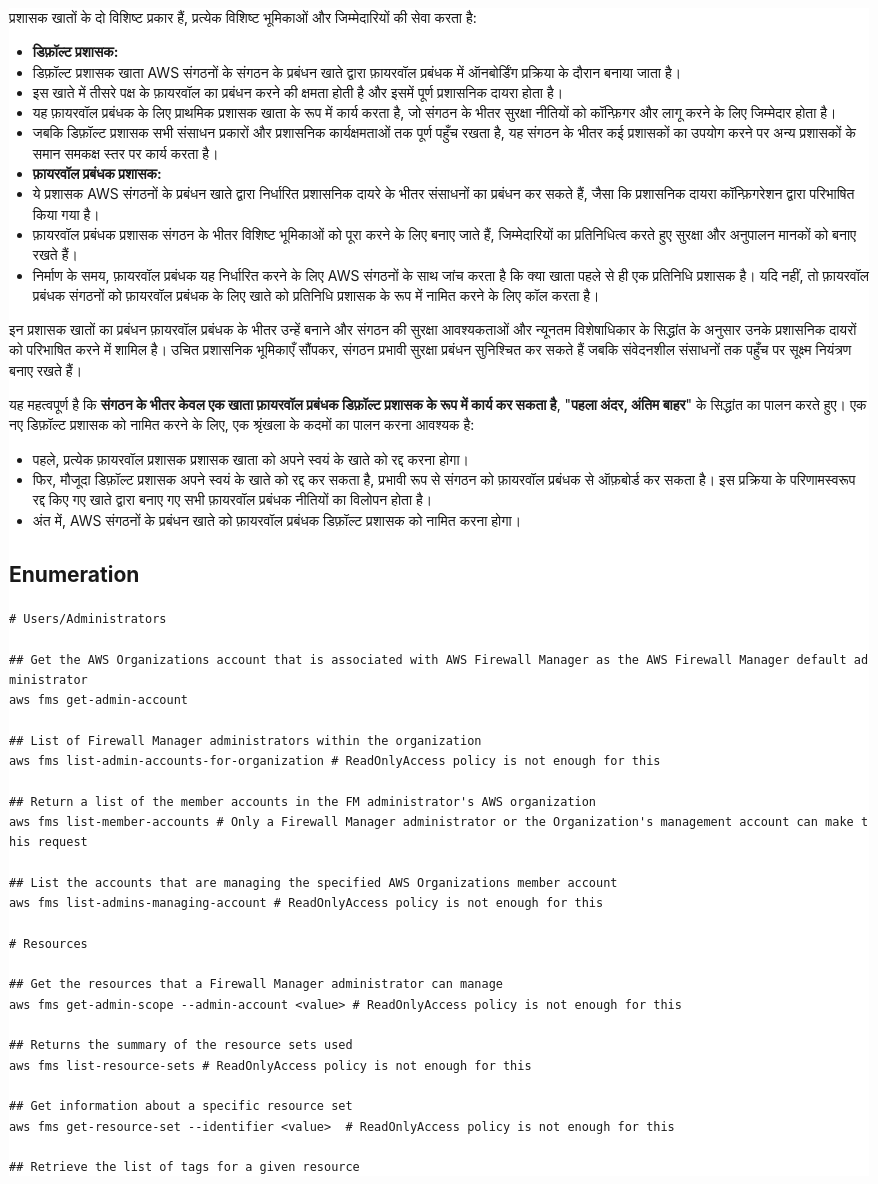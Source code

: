 प्रशासक खातों के दो विशिष्ट प्रकार हैं, प्रत्येक विशिष्ट भूमिकाओं और जिम्मेदारियों की सेवा करता है:

* **डिफ़ॉल्ट प्रशासक:**
* डिफ़ॉल्ट प्रशासक खाता AWS संगठनों के संगठन के प्रबंधन खाते द्वारा फ़ायरवॉल प्रबंधक में ऑनबोर्डिंग प्रक्रिया के दौरान बनाया जाता है।
* इस खाते में तीसरे पक्ष के फ़ायरवॉल का प्रबंधन करने की क्षमता होती है और इसमें पूर्ण प्रशासनिक दायरा होता है।
* यह फ़ायरवॉल प्रबंधक के लिए प्राथमिक प्रशासक खाता के रूप में कार्य करता है, जो संगठन के भीतर सुरक्षा नीतियों को कॉन्फ़िगर और लागू करने के लिए जिम्मेदार होता है।
* जबकि डिफ़ॉल्ट प्रशासक सभी संसाधन प्रकारों और प्रशासनिक कार्यक्षमताओं तक पूर्ण पहुँच रखता है, यह संगठन के भीतर कई प्रशासकों का उपयोग करने पर अन्य प्रशासकों के समान समकक्ष स्तर पर कार्य करता है।
* **फ़ायरवॉल प्रबंधक प्रशासक:**
* ये प्रशासक AWS संगठनों के प्रबंधन खाते द्वारा निर्धारित प्रशासनिक दायरे के भीतर संसाधनों का प्रबंधन कर सकते हैं, जैसा कि प्रशासनिक दायरा कॉन्फ़िगरेशन द्वारा परिभाषित किया गया है।
* फ़ायरवॉल प्रबंधक प्रशासक संगठन के भीतर विशिष्ट भूमिकाओं को पूरा करने के लिए बनाए जाते हैं, जिम्मेदारियों का प्रतिनिधित्व करते हुए सुरक्षा और अनुपालन मानकों को बनाए रखते हैं।
* निर्माण के समय, फ़ायरवॉल प्रबंधक यह निर्धारित करने के लिए AWS संगठनों के साथ जांच करता है कि क्या खाता पहले से ही एक प्रतिनिधि प्रशासक है। यदि नहीं, तो फ़ायरवॉल प्रबंधक संगठनों को फ़ायरवॉल प्रबंधक के लिए खाते को प्रतिनिधि प्रशासक के रूप में नामित करने के लिए कॉल करता है।

इन प्रशासक खातों का प्रबंधन फ़ायरवॉल प्रबंधक के भीतर उन्हें बनाने और संगठन की सुरक्षा आवश्यकताओं और न्यूनतम विशेषाधिकार के सिद्धांत के अनुसार उनके प्रशासनिक दायरों को परिभाषित करने में शामिल है। उचित प्रशासनिक भूमिकाएँ सौंपकर, संगठन प्रभावी सुरक्षा प्रबंधन सुनिश्चित कर सकते हैं जबकि संवेदनशील संसाधनों तक पहुँच पर सूक्ष्म नियंत्रण बनाए रखते हैं।

यह महत्वपूर्ण है कि **संगठन के भीतर केवल एक खाता फ़ायरवॉल प्रबंधक डिफ़ॉल्ट प्रशासक के रूप में कार्य कर सकता है**, "**पहला अंदर, अंतिम बाहर**" के सिद्धांत का पालन करते हुए। एक नए डिफ़ॉल्ट प्रशासक को नामित करने के लिए, एक श्रृंखला के कदमों का पालन करना आवश्यक है:

* पहले, प्रत्येक फ़ायरवॉल प्रशासक प्रशासक खाता को अपने स्वयं के खाते को रद्द करना होगा।
* फिर, मौजूदा डिफ़ॉल्ट प्रशासक अपने स्वयं के खाते को रद्द कर सकता है, प्रभावी रूप से संगठन को फ़ायरवॉल प्रबंधक से ऑफ़बोर्ड कर सकता है। इस प्रक्रिया के परिणामस्वरूप रद्द किए गए खाते द्वारा बनाए गए सभी फ़ायरवॉल प्रबंधक नीतियों का विलोपन होता है।
* अंत में, AWS संगठनों के प्रबंधन खाते को फ़ायरवॉल प्रबंधक डिफ़ॉल्ट प्रशासक को नामित करना होगा।

## Enumeration
```
# Users/Administrators

## Get the AWS Organizations account that is associated with AWS Firewall Manager as the AWS Firewall Manager default administrator
aws fms get-admin-account

## List of Firewall Manager administrators within the organization
aws fms list-admin-accounts-for-organization # ReadOnlyAccess policy is not enough for this

## Return a list of the member accounts in the FM administrator's AWS organization
aws fms list-member-accounts # Only a Firewall Manager administrator or the Organization's management account can make this request

## List the accounts that are managing the specified AWS Organizations member account
aws fms list-admins-managing-account # ReadOnlyAccess policy is not enough for this

# Resources

## Get the resources that a Firewall Manager administrator can manage
aws fms get-admin-scope --admin-account <value> # ReadOnlyAccess policy is not enough for this

## Returns the summary of the resource sets used
aws fms list-resource-sets # ReadOnlyAccess policy is not enough for this

## Get information about a specific resource set
aws fms get-resource-set --identifier <value>  # ReadOnlyAccess policy is not enough for this

## Retrieve the list of tags for a given resource
```